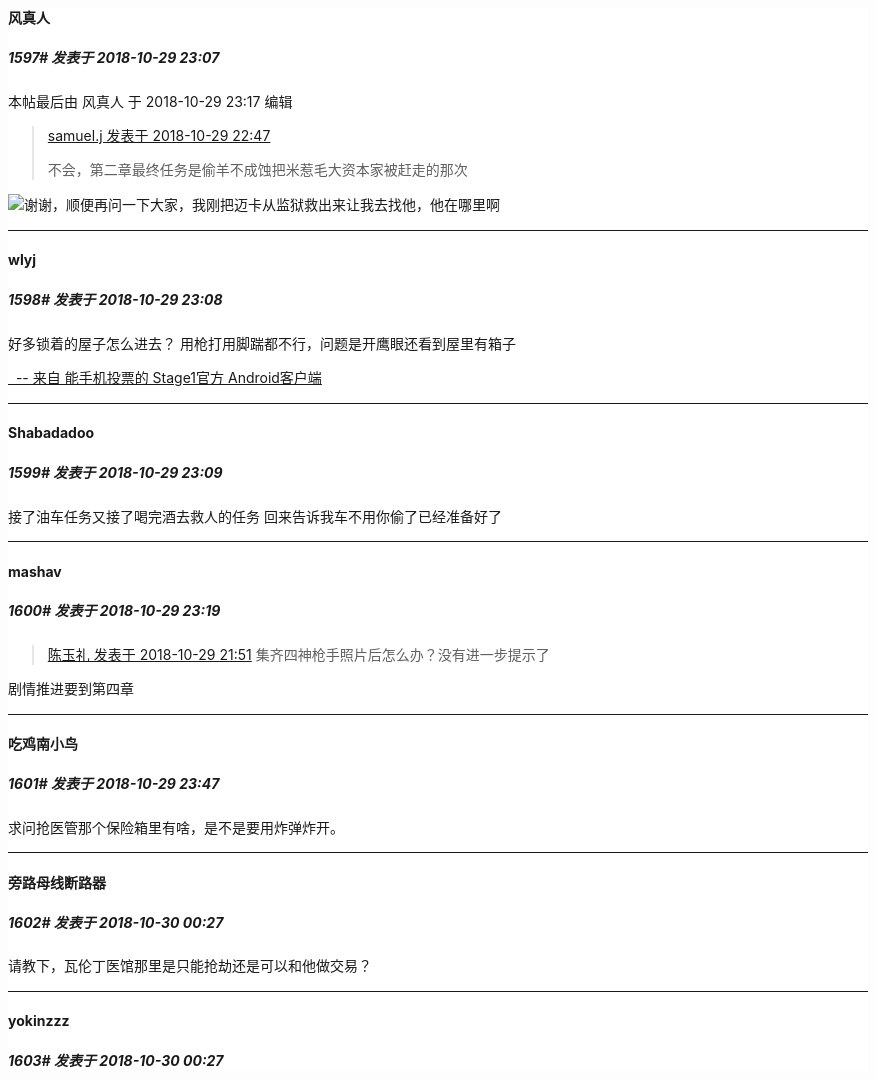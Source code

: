 ####  风真人  
##### 1597#       发表于 2018-10-29 23:07

 本帖最后由 风真人 于 2018-10-29 23:17 编辑 
<blockquote><a href="httphttps://bbs.saraba1st.com/2b/forum.php?mod=redirect&amp;goto=findpost&amp;pid=41423680&amp;ptid=1645555" target="_blank">samuel.j 发表于 2018-10-29 22:47</a>

不会，第二章最终任务是偷羊不成蚀把米惹毛大资本家被赶走的那次</blockquote>

<img src="https://static.saraba1st.com/image/smiley/face2017/072.png" referrerpolicy="no-referrer">谢谢，顺便再问一下大家，我刚把迈卡从监狱救出来让我去找他，他在哪里啊

*****

####  wlyj  
##### 1598#       发表于 2018-10-29 23:08

好多锁着的屋子怎么进去？ 用枪打用脚踹都不行，问题是开鹰眼还看到屋里有箱子

[  -- 来自 能手机投票的 Stage1官方 Android客户端](https://www.coolapk.com/apk/140634)

*****

####  Shabadadoo  
##### 1599#       发表于 2018-10-29 23:09

接了油车任务又接了喝完酒去救人的任务 回来告诉我车不用你偷了已经准备好了

*****

####  mashav  
##### 1600#       发表于 2018-10-29 23:19

<blockquote><a href="httphttps://bbs.saraba1st.com/2b/forum.php?mod=redirect&amp;goto=findpost&amp;pid=41423156&amp;ptid=1645555" target="_blank">陈玉礼 发表于 2018-10-29 21:51</a>
集齐四神枪手照片后怎么办？没有进一步提示了</blockquote>
剧情推进要到第四章

*****

####  吃鸡南小鸟  
##### 1601#       发表于 2018-10-29 23:47

求问抢医管那个保险箱里有啥，是不是要用炸弹炸开。

*****

####  旁路母线断路器  
##### 1602#       发表于 2018-10-30 00:27

请教下，瓦伦丁医馆那里是只能抢劫还是可以和他做交易？

*****

####  yokinzzz  
##### 1603#       发表于 2018-10-30 00:27
